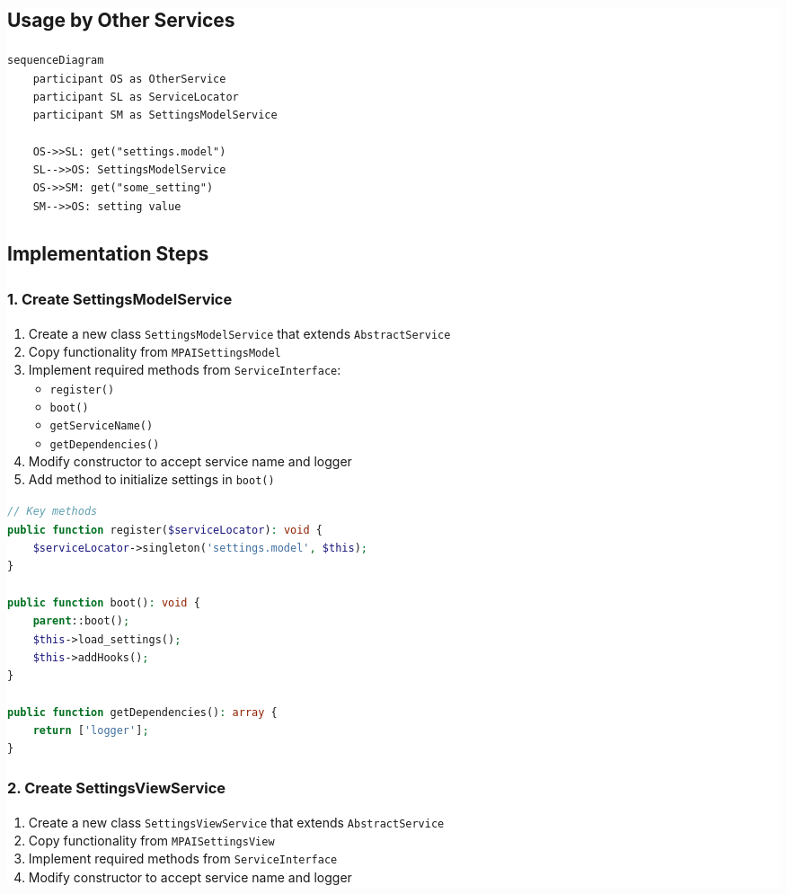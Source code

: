 ## Usage by Other Services

```mermaid
sequenceDiagram
    participant OS as OtherService
    participant SL as ServiceLocator
    participant SM as SettingsModelService
    
    OS->>SL: get("settings.model")
    SL-->>OS: SettingsModelService
    OS->>SM: get("some_setting")
    SM-->>OS: setting value
```

## Implementation Steps

### 1. Create SettingsModelService

1. Create a new class `SettingsModelService` that extends `AbstractService`
2. Copy functionality from `MPAISettingsModel`
3. Implement required methods from `ServiceInterface`:
   - `register()`
   - `boot()`
   - `getServiceName()`
   - `getDependencies()`
4. Modify constructor to accept service name and logger
5. Add method to initialize settings in `boot()`

```php
// Key methods
public function register($serviceLocator): void {
    $serviceLocator->singleton('settings.model', $this);
}

public function boot(): void {
    parent::boot();
    $this->load_settings();
    $this->addHooks();
}

public function getDependencies(): array {
    return ['logger'];
}
```

### 2. Create SettingsViewService

1. Create a new class `SettingsViewService` that extends `AbstractService`
2. Copy functionality from `MPAISettingsView`
3. Implement required methods from `ServiceInterface`
4. Modify constructor to accept service name and logger
